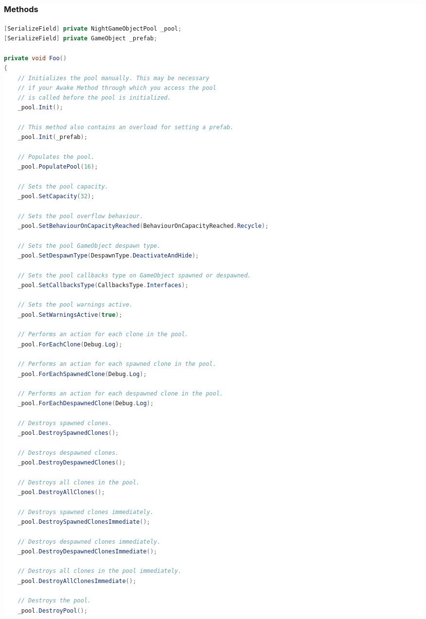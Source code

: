 ### Methods

```csharp
[SerializeField] private NightGameObjectPool _pool;
[SerializeField] private GameObject _prefab;

private void Foo()
{
    // Initializes the pool manually. This may be necessary
    // if your Awake Method through which you access the pool
    // is called before the pool is initialized.
    _pool.Init();

    // This method also contains an overload for setting a prefab.
    _pool.Init(_prefab);

    // Populates the pool.
    _pool.PopulatePool(16);
            
    // Sets the pool capacity.
    _pool.SetCapacity(32);
            
    // Sets the pool overflow behaviour.
    _pool.SetBehaviourOnCapacityReached(BehaviourOnCapacityReached.Recycle);
            
    // Sets the pool GameObject despawn type.
    _pool.SetDespawnType(DespawnType.DeactivateAndHide);
            
    // Sets the pool callbacks type on GameObject spawned or despawned.
    _pool.SetCallbacksType(CallbacksType.Interfaces);
            
    // Sets the pool warnings active.
    _pool.SetWarningsActive(true);
            
    // Performs an action for each clone in the pool.
    _pool.ForEachClone(Debug.Log);
            
    // Performs an action for each spawned clone in the pool.
    _pool.ForEachSpawnedClone(Debug.Log);
            
    // Performs an action for each despawned clone in the pool.
    _pool.ForEachDespawnedClone(Debug.Log);
            
    // Destroys spawned clones.
    _pool.DestroySpawnedClones();
            
    // Destroys despawned clones.
    _pool.DestroyDespawnedClones();

    // Destroys all clones in the pool.
    _pool.DestroyAllClones();

    // Destroys spawned clones immediately.
    _pool.DestroySpawnedClonesImmediate();
            
    // Destroys despawned clones immediately.
    _pool.DestroyDespawnedClonesImmediate();

    // Destroys all clones in the pool immediately.
    _pool.DestroyAllClonesImmediate();
            
    // Destroys the pool.
    _pool.DestroyPool();
```